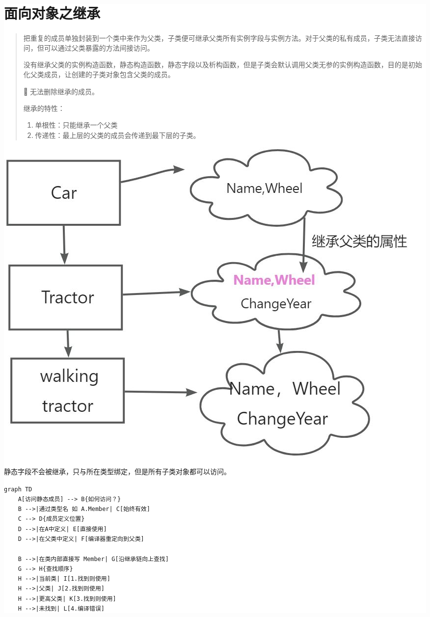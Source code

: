 # 面向对象之继承

>  把重复的成员单独封装到一个类中来作为父类，子类便可继承父类所有实例字段与实例方法。对于父类的私有成员，子类无法直接访问，但可以通过父类暴露的方法间接访问。
>
>  没有继承父类的实例构造函数，静态构造函数，静态字段以及析构函数，但是子类会默认调用父类无参的实例构造函数，目的是初始化父类成员，让创建的子类对象包含父类的成员。
>
>  :red_circle: 无法删除继承的成员。
>
>  继承的特性：
>
>  1. 单根性：只能继承一个父类
>  2. 传递性：最上层的父类的成员会传递到最下层的子类。



![img](assets/1740049669539-cc55c7a9-373a-41f9-8ab8-4883ef1a0690.jpeg)

静态字段不会被继承，只与所在类型绑定，但是所有子类对象都可以访问。

```mermaid
graph TD
    A[访问静态成员] --> B{如何访问？}
    B -->|通过类型名 如 A.Member| C[始终有效]
    C --> D{成员定义位置}
    D -->|在A中定义| E[直接使用]
    D -->|在父类中定义| F[编译器重定向到父类]
    
    B -->|在类内部直接写 Member| G[沿继承链向上查找]
    G --> H{查找顺序}
    H -->|当前类| I[1.找到则使用]
    H -->|父类| J[2.找到则使用]
    H -->|更高父类| K[3.找到则使用]
    H -->|未找到| L[4.编译错误]
```